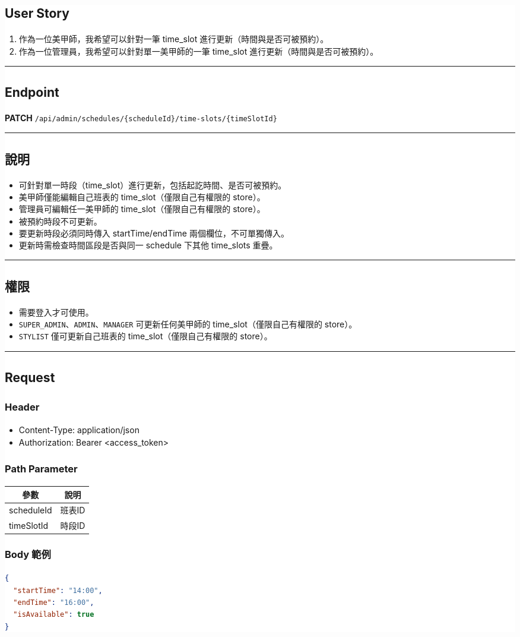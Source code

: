 ## User Story

1. 作為一位美甲師，我希望可以針對一筆 time_slot 進行更新（時間與是否可被預約）。
2. 作為一位管理員，我希望可以針對單一美甲師的一筆 time_slot 進行更新（時間與是否可被預約）。

---

## Endpoint

**PATCH** `/api/admin/schedules/{scheduleId}/time-slots/{timeSlotId}`

---

## 說明

- 可針對單一時段（time_slot）進行更新，包括起訖時間、是否可被預約。
- 美甲師僅能編輯自己班表的 time_slot（僅限自己有權限的 store）。
- 管理員可編輯任一美甲師的 time_slot（僅限自己有權限的 store）。
- 被預約時段不可更新。
- 要更新時段必須同時傳入 startTime/endTime 兩個欄位，不可單獨傳入。
- 更新時需檢查時間區段是否與同一 schedule 下其他 time_slots 重疊。

---

## 權限

- 需要登入才可使用。
- `SUPER_ADMIN`、`ADMIN`、`MANAGER` 可更新任何美甲師的 time_slot（僅限自己有權限的 store）。
- `STYLIST` 僅可更新自己班表的 time_slot（僅限自己有權限的 store）。

---

## Request

### Header

- Content-Type: application/json
- Authorization: Bearer <access_token>

### Path Parameter

| 參數       | 說明   |
| ---------- | ------ |
| scheduleId | 班表ID |
| timeSlotId | 時段ID |

### Body 範例

```json
{
  "startTime": "14:00",
  "endTime": "16:00",
  "isAvailable": true
}
```
